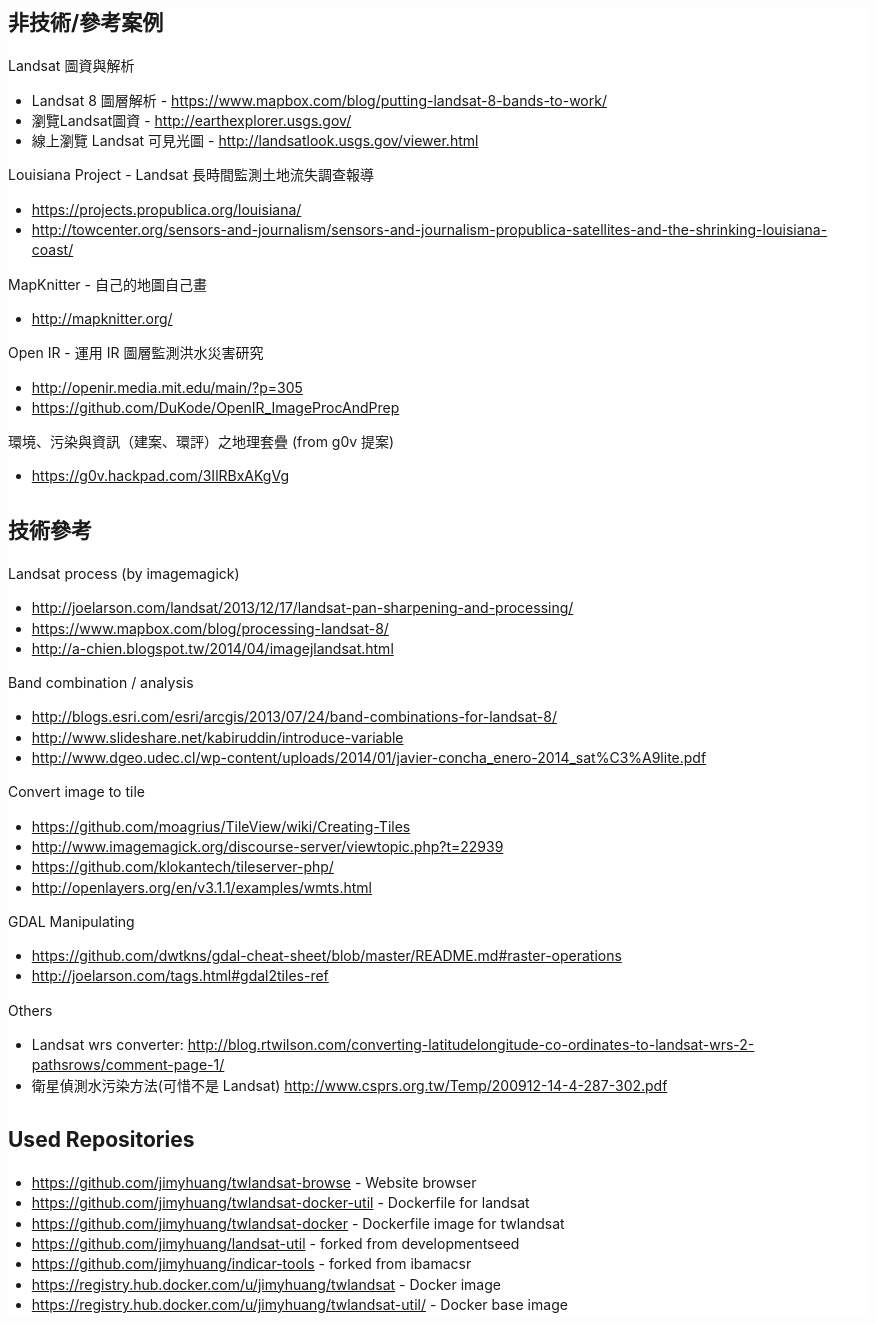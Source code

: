 非技術/參考案例
-----------------

Landsat 圖資與解析
  - Landsat 8 圖層解析 - https://www.mapbox.com/blog/putting-landsat-8-bands-to-work/
  - 瀏覽Landsat圖資 - http://earthexplorer.usgs.gov/
  - 線上瀏覽 Landsat 可見光圖 - http://landsatlook.usgs.gov/viewer.html

Louisiana Project - Landsat 長時間監測土地流失調查報導
  - https://projects.propublica.org/louisiana/
  - http://towcenter.org/sensors-and-journalism/sensors-and-journalism-propublica-satellites-and-the-shrinking-louisiana-coast/

MapKnitter - 自己的地圖自己畫
  - http://mapknitter.org/

Open IR - 運用 IR 圖層監測洪水災害研究
  - http://openir.media.mit.edu/main/?p=305
  - https://github.com/DuKode/OpenIR_ImageProcAndPrep

環境、污染與資訊（建案、環評）之地理套疊 (from g0v 提案)
  - https://g0v.hackpad.com/3IlRBxAKgVg

技術參考
--------

Landsat process (by imagemagick)
  - http://joelarson.com/landsat/2013/12/17/landsat-pan-sharpening-and-processing/
  - https://www.mapbox.com/blog/processing-landsat-8/
  - http://a-chien.blogspot.tw/2014/04/imagejlandsat.html

Band combination / analysis
  - http://blogs.esri.com/esri/arcgis/2013/07/24/band-combinations-for-landsat-8/
  - http://www.slideshare.net/kabiruddin/introduce-variable
  - http://www.dgeo.udec.cl/wp-content/uploads/2014/01/javier-concha_enero-2014_sat%C3%A9lite.pdf

Convert image to tile
  - https://github.com/moagrius/TileView/wiki/Creating-Tiles
  - http://www.imagemagick.org/discourse-server/viewtopic.php?t=22939
  - https://github.com/klokantech/tileserver-php/
  - http://openlayers.org/en/v3.1.1/examples/wmts.html

GDAL Manipulating
  - https://github.com/dwtkns/gdal-cheat-sheet/blob/master/README.md#raster-operations
  - http://joelarson.com/tags.html#gdal2tiles-ref

Others
  - Landsat wrs converter: http://blog.rtwilson.com/converting-latitudelongitude-co-ordinates-to-landsat-wrs-2-pathsrows/comment-page-1/
  - 衛星偵測水污染方法(可惜不是 Landsat) http://www.csprs.org.tw/Temp/200912-14-4-287-302.pdf

Used Repositories
-----------------
  - https://github.com/jimyhuang/twlandsat-browse - Website browser
  - https://github.com/jimyhuang/twlandsat-docker-util - Dockerfile for landsat
  - https://github.com/jimyhuang/twlandsat-docker - Dockerfile image for twlandsat
  - https://github.com/jimyhuang/landsat-util - forked from developmentseed
  - https://github.com/jimyhuang/indicar-tools - forked from ibamacsr
  - https://registry.hub.docker.com/u/jimyhuang/twlandsat - Docker image
  - https://registry.hub.docker.com/u/jimyhuang/twlandsat-util/ - Docker base image
